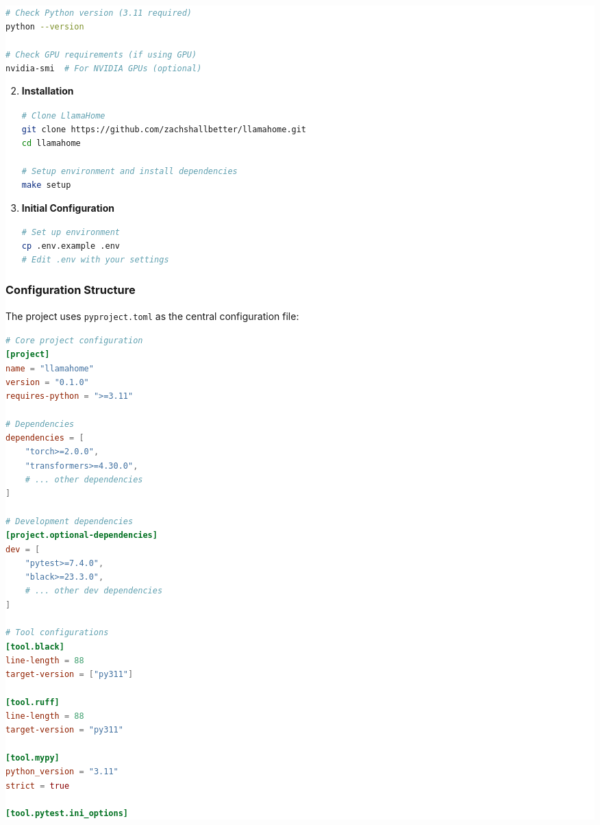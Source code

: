    ```bash
   # Check Python version (3.11 required)
   python --version

   # Check GPU requirements (if using GPU)
   nvidia-smi  # For NVIDIA GPUs (optional)
   ```

2. **Installation**

   ```bash
   # Clone LlamaHome
   git clone https://github.com/zachshallbetter/llamahome.git
   cd llamahome

   # Setup environment and install dependencies
   make setup
   ```

3. **Initial Configuration**

   ```bash
   # Set up environment
   cp .env.example .env
   # Edit .env with your settings
   ```

### Configuration Structure

The project uses `pyproject.toml` as the central configuration file:

```toml
# Core project configuration
[project]
name = "llamahome"
version = "0.1.0"
requires-python = ">=3.11"

# Dependencies
dependencies = [
    "torch>=2.0.0",
    "transformers>=4.30.0",
    # ... other dependencies
]

# Development dependencies
[project.optional-dependencies]
dev = [
    "pytest>=7.4.0",
    "black>=23.3.0",
    # ... other dev dependencies
]

# Tool configurations
[tool.black]
line-length = 88
target-version = ["py311"]

[tool.ruff]
line-length = 88
target-version = "py311"

[tool.mypy]
python_version = "3.11"
strict = true

[tool.pytest.ini_options]
```
